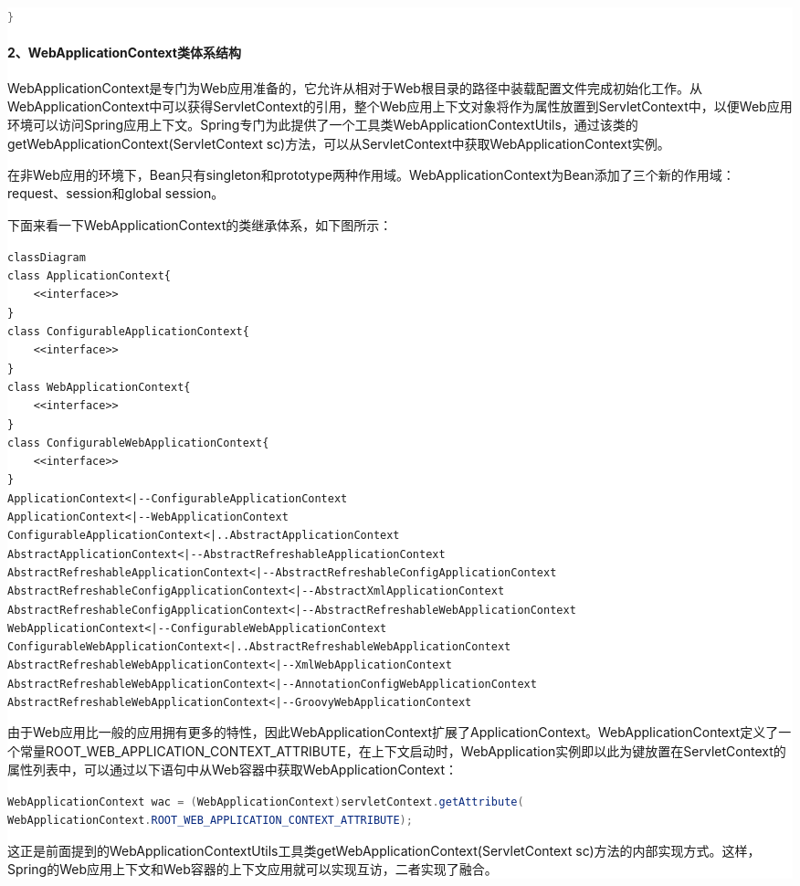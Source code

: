 ~~~java
}
~~~

#### 2、WebApplicationContext类体系结构

WebApplicationContext是专门为Web应用准备的，它允许从相对于Web根目录的路径中装载配置文件完成初始化工作。从WebApplicationContext中可以获得ServletContext的引用，整个Web应用上下文对象将作为属性放置到ServletContext中，以便Web应用环境可以访问Spring应用上下文。Spring专门为此提供了一个工具类WebApplicationContextUtils，通过该类的getWebApplicationContext(ServletContext sc)方法，可以从ServletContext中获取WebApplicationContext实例。

在非Web应用的环境下，Bean只有singleton和prototype两种作用域。WebApplicationContext为Bean添加了三个新的作用域：request、session和global session。

下面来看一下WebApplicationContext的类继承体系，如下图所示：

~~~mermaid
classDiagram
class ApplicationContext{
	<<interface>>
}
class ConfigurableApplicationContext{
	<<interface>>
}
class WebApplicationContext{
	<<interface>>
}
class ConfigurableWebApplicationContext{
	<<interface>>
}
ApplicationContext<|--ConfigurableApplicationContext
ApplicationContext<|--WebApplicationContext
ConfigurableApplicationContext<|..AbstractApplicationContext
AbstractApplicationContext<|--AbstractRefreshableApplicationContext
AbstractRefreshableApplicationContext<|--AbstractRefreshableConfigApplicationContext
AbstractRefreshableConfigApplicationContext<|--AbstractXmlApplicationContext
AbstractRefreshableConfigApplicationContext<|--AbstractRefreshableWebApplicationContext
WebApplicationContext<|--ConfigurableWebApplicationContext
ConfigurableWebApplicationContext<|..AbstractRefreshableWebApplicationContext
AbstractRefreshableWebApplicationContext<|--XmlWebApplicationContext
AbstractRefreshableWebApplicationContext<|--AnnotationConfigWebApplicationContext
AbstractRefreshableWebApplicationContext<|--GroovyWebApplicationContext
~~~

由于Web应用比一般的应用拥有更多的特性，因此WebApplicationContext扩展了ApplicationContext。WebApplicationContext定义了一个常量ROOT_WEB_APPLICATION_CONTEXT_ATTRIBUTE，在上下文启动时，WebApplication实例即以此为键放置在ServletContext的属性列表中，可以通过以下语句中从Web容器中获取WebApplicationContext：

~~~java
WebApplicationContext wac = (WebApplicationContext)servletContext.getAttribute(
WebApplicationContext.ROOT_WEB_APPLICATION_CONTEXT_ATTRIBUTE);
~~~

这正是前面提到的WebApplicationContextUtils工具类getWebApplicationContext(ServletContext sc)方法的内部实现方式。这样，Spring的Web应用上下文和Web容器的上下文应用就可以实现互访，二者实现了融合。
